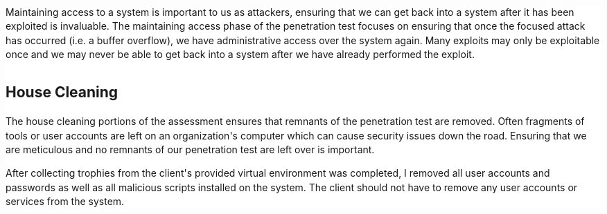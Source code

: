 Maintaining access to a system is important to us as attackers, ensuring that we can get back into a system after it has been exploited is invaluable.
The maintaining access phase of the penetration test focuses on ensuring that once the focused attack has occurred (i.e. a buffer overflow), we have administrative access over the system again.
Many exploits may only be exploitable once and we may never be able to get back into a system after we have already performed the exploit.

## House Cleaning

The house cleaning portions of the assessment ensures that remnants of the penetration test are removed.
Often fragments of tools or user accounts are left on an organization's computer which can cause security issues down the road.
Ensuring that we are meticulous and no remnants of our penetration test are left over is important.

After collecting trophies from the client's provided virtual environment was completed, I removed all user accounts and passwords as well as all malicious scripts installed on the system.
The client should not have to remove any user accounts or services from the system.
